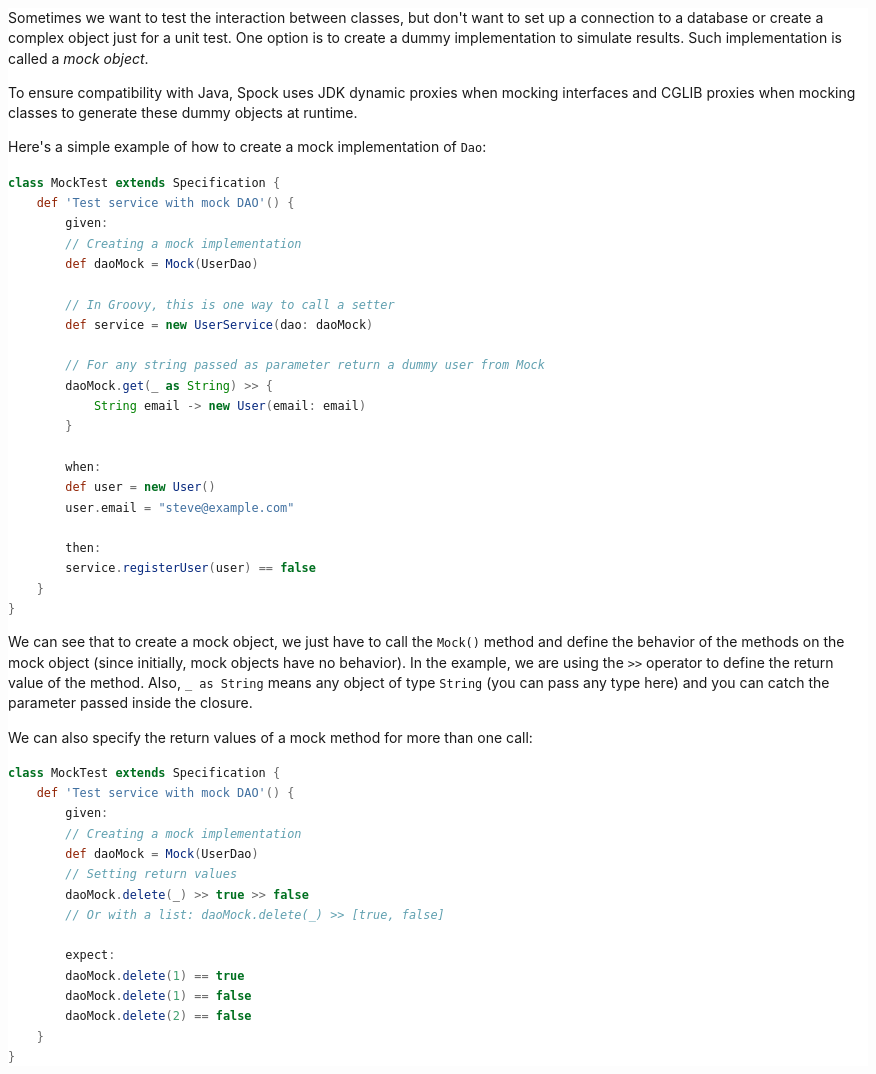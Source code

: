 Sometimes we want to test the interaction between classes, but don't want to set up a connection to a database or create a complex object just for a unit test. One option is to create a dummy implementation to simulate results. Such implementation is called a *mock object*.

To ensure compatibility with Java, Spock uses JDK dynamic proxies when mocking interfaces and CGLIB proxies when mocking classes to generate these dummy objects at runtime.

Here's a simple example of how to create a mock implementation of `Dao`:
```groovy
class MockTest extends Specification {
	def 'Test service with mock DAO'() {
        given:
	    // Creating a mock implementation
        def daoMock = Mock(UserDao)
 
        // In Groovy, this is one way to call a setter
        def service = new UserService(dao: daoMock)
		
        // For any string passed as parameter return a dummy user from Mock
        daoMock.get(_ as String) >> { 
			String email -> new User(email: email)
		}
 
        when:
		def user = new User()
		user.email = "steve@example.com"
 
        then:
        service.registerUser(user) == false
    }
}
```

We can see that to create a mock object, we just have to call the `Mock()` method and define the behavior of the methods on the mock object (since initially, mock objects have no behavior). In the example, we are using the `>>` operator to define the return value of the method. Also, `_ as String` means any object of type `String` (you can pass any type here) and you can catch the parameter passed inside the closure.

We can also specify the return values of a mock method for more than one call:
```groovy
class MockTest extends Specification {
	def 'Test service with mock DAO'() {
        given:
	    // Creating a mock implementation
        def daoMock = Mock(UserDao)
		// Setting return values
		daoMock.delete(_) >> true >> false
		// Or with a list: daoMock.delete(_) >> [true, false]
 
        expect:
        daoMock.delete(1) == true
        daoMock.delete(1) == false
        daoMock.delete(2) == false
    }
}
```
